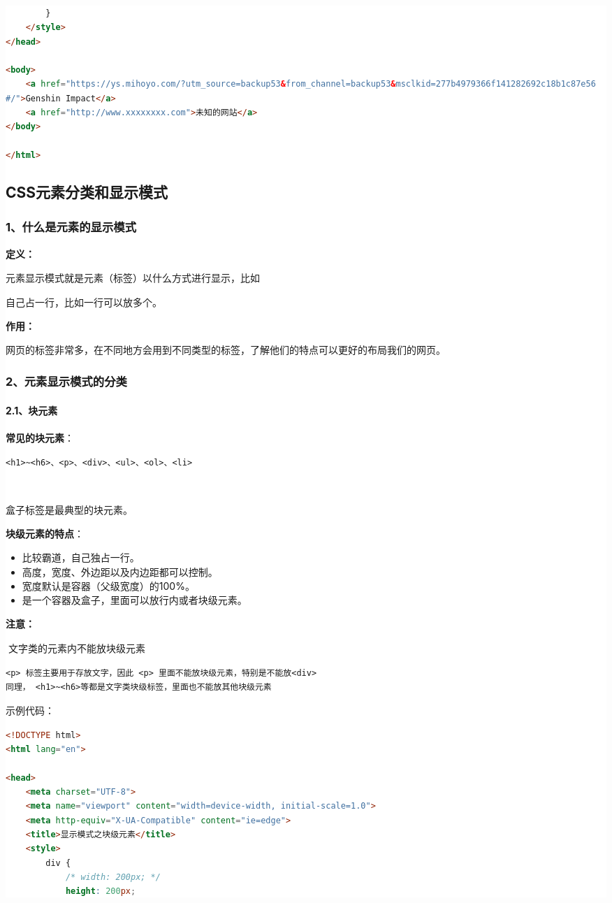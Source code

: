 ```html
        }
    </style>
</head>

<body>
    <a href="https://ys.mihoyo.com/?utm_source=backup53&from_channel=backup53&msclkid=277b4979366f141282692c18b1c87e56#/">Genshin Impact</a>
    <a href="http://www.xxxxxxxx.com">未知的网站</a>
</body>

</html>
```


## CSS元素分类和显示模式

### 1、什么是元素的显示模式

**定义：**

​		元素显示模式就是元素（标签）以什么方式进行显示，比如<div>自己占一行，比如一行可以放多个<span>。

**作用：**

​		网页的标签非常多，在不同地方会用到不同类型的标签，了解他们的特点可以更好的布局我们的网页。

### 2、元素显示模式的分类

#### 2.1、块元素

**常见的块元素**：

```
<h1>~<h6>、<p>、<div>、<ul>、<ol>、<li>
```

​		<div> 盒子标签是最典型的块元素。

**块级元素的特点**：

- 比较霸道，自己独占一行。
- 高度，宽度、外边距以及内边距都可以控制。
- 宽度默认是容器（父级宽度）的100%。
- 是一个容器及盒子，里面可以放行内或者块级元素。



**注意：**

​		文字类的元素内不能放块级元素

```
<p> 标签主要用于存放文字，因此 <p> 里面不能放块级元素，特别是不能放<div> 
同理， <h1>~<h6>等都是文字类块级标签，里面也不能放其他块级元素
```

示例代码：
```html
<!DOCTYPE html>
<html lang="en">

<head>
    <meta charset="UTF-8">
    <meta name="viewport" content="width=device-width, initial-scale=1.0">
    <meta http-equiv="X-UA-Compatible" content="ie=edge">
    <title>显示模式之块级元素</title>
    <style>
        div {
            /* width: 200px; */
            height: 200px;
```